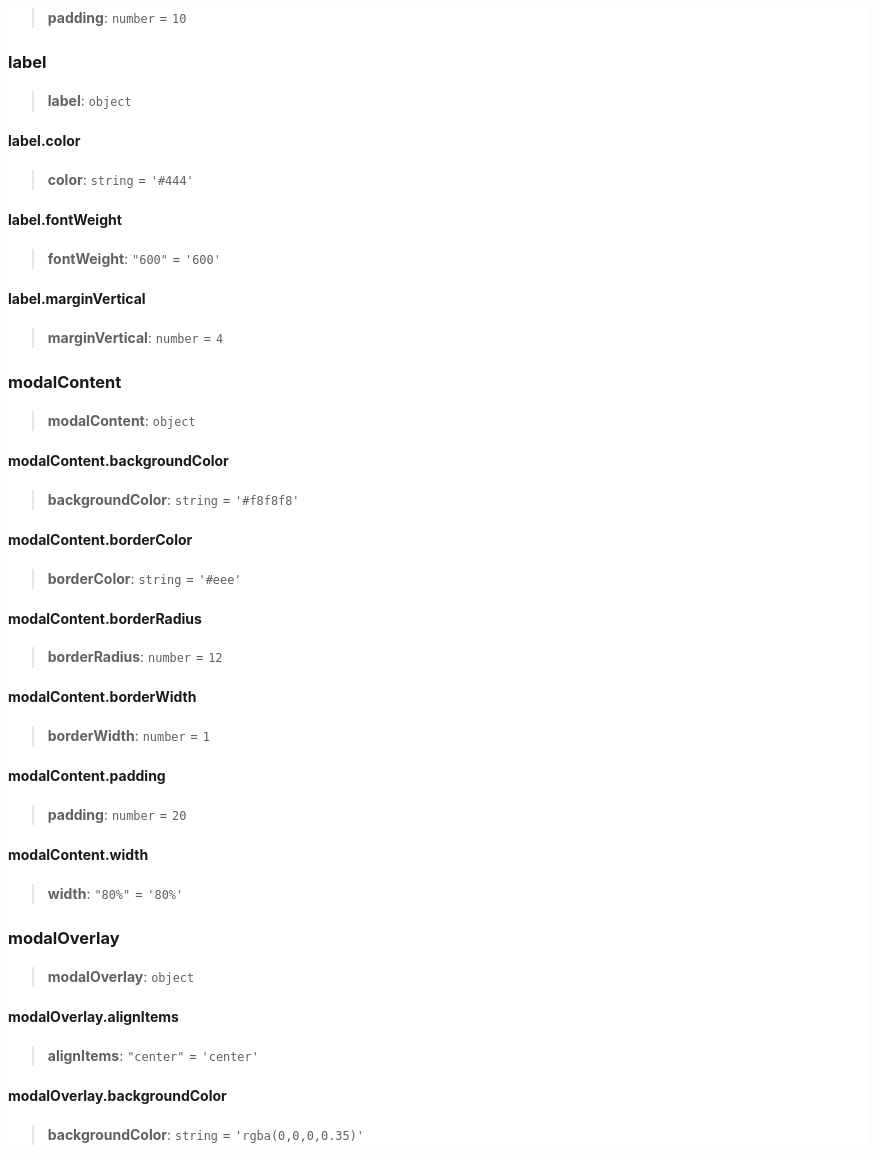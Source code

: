 > **padding**: `number` = `10`

### label

> **label**: `object`

#### label.color

> **color**: `string` = `'#444'`

#### label.fontWeight

> **fontWeight**: `"600"` = `'600'`

#### label.marginVertical

> **marginVertical**: `number` = `4`

### modalContent

> **modalContent**: `object`

#### modalContent.backgroundColor

> **backgroundColor**: `string` = `'#f8f8f8'`

#### modalContent.borderColor

> **borderColor**: `string` = `'#eee'`

#### modalContent.borderRadius

> **borderRadius**: `number` = `12`

#### modalContent.borderWidth

> **borderWidth**: `number` = `1`

#### modalContent.padding

> **padding**: `number` = `20`

#### modalContent.width

> **width**: `"80%"` = `'80%'`

### modalOverlay

> **modalOverlay**: `object`

#### modalOverlay.alignItems

> **alignItems**: `"center"` = `'center'`

#### modalOverlay.backgroundColor

> **backgroundColor**: `string` = `'rgba(0,0,0,0.35)'`
